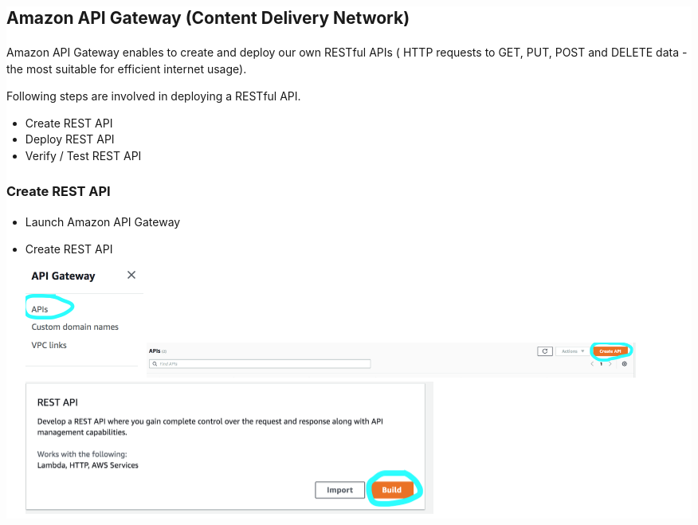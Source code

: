     

## Amazon API Gateway (Content Delivery Network)

Amazon API Gateway enables to create and deploy our own RESTful APIs ( HTTP requests to GET, PUT, POST  and DELETE data - the most suitable for efficient internet usage).

Following steps are involved in deploying a RESTful API.

* Create REST API
* Deploy REST API
* Verify / Test REST API



### Create REST API

* Launch Amazon API Gateway

* Create REST API

  <img src='./images/api/api_1.png' style='zoom:50%' />

  <img src='./images/api/api_2.png' style='zoom:60%' />

  <img src='./images/api/api_3.png' style='zoom:50%' />
